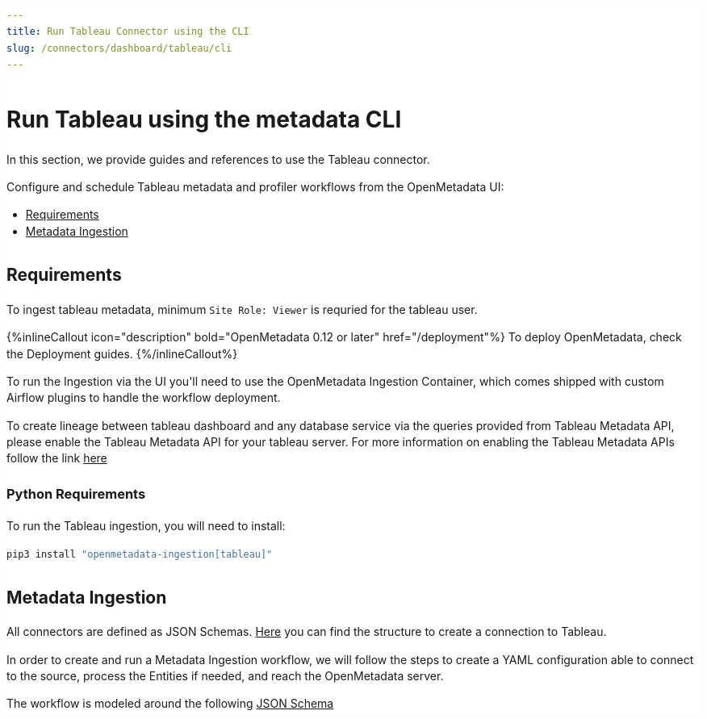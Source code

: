```yaml
---
title: Run Tableau Connector using the CLI
slug: /connectors/dashboard/tableau/cli
---
```


# Run Tableau using the metadata CLI

In this section, we provide guides and references to use the Tableau connector.

Configure and schedule Tableau metadata and profiler workflows from the OpenMetadata UI:

- [Requirements](#requirements)
- [Metadata Ingestion](#metadata-ingestion)

## Requirements

To ingest tableau metadata, minimum `Site Role: Viewer` is requried for the tableau user.

{%inlineCallout icon="description" bold="OpenMetadata 0.12 or later" href="/deployment"%}
To deploy OpenMetadata, check the Deployment guides.
{%/inlineCallout%}

To run the Ingestion via the UI you'll need to use the OpenMetadata Ingestion Container, which comes shipped with
custom Airflow plugins to handle the workflow deployment.

To create lineage between tableau dashboard and any database service via the queries provided from Tableau Metadata API, please enable the Tableau Metadata API for your tableau server.
For more information on enabling the Tableau Metadata APIs follow the link [here](https://help.tableau.com/current/api/metadata_api/en-us/docs/meta_api_start.html)

### Python Requirements

To run the Tableau ingestion, you will need to install:

```bash
pip3 install "openmetadata-ingestion[tableau]"
```

## Metadata Ingestion

All connectors are defined as JSON Schemas.
[Here](https://github.com/open-metadata/OpenMetadata/blob/main/openmetadata-spec/src/main/resources/json/schema/entity/services/connections/dashboard/tableauConnection.json)
you can find the structure to create a connection to Tableau.

In order to create and run a Metadata Ingestion workflow, we will follow
the steps to create a YAML configuration able to connect to the source,
process the Entities if needed, and reach the OpenMetadata server.

The workflow is modeled around the following
[JSON Schema](https://github.com/open-metadata/OpenMetadata/blob/main/openmetadata-spec/src/main/resources/json/schema/metadataIngestion/workflow.json)
